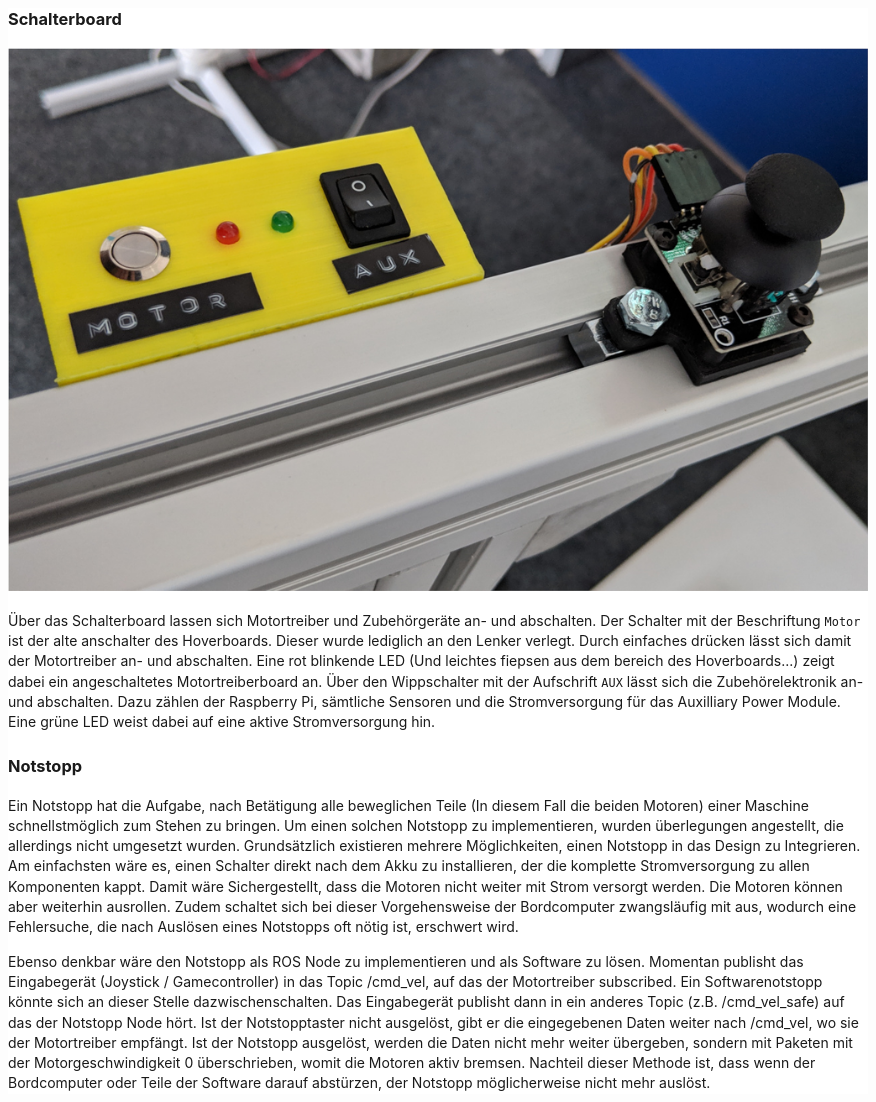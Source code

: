 ### Schalterboard
![Schalterboard](./images/schalterboard.jpg)

Über das Schalterboard lassen sich Motortreiber und Zubehörgeräte an- und abschalten. Der Schalter mit der Beschriftung `Motor` ist der alte anschalter des Hoverboards. Dieser wurde lediglich an den Lenker verlegt. Durch einfaches drücken lässt sich damit der Motortreiber an- und abschalten. Eine rot blinkende LED (Und leichtes fiepsen aus dem bereich des Hoverboards...) zeigt dabei ein angeschaltetes Motortreiberboard an. Über den Wippschalter mit der Aufschrift `AUX` lässt sich die Zubehörelektronik an- und abschalten. Dazu zählen der Raspberry Pi, sämtliche Sensoren und die Stromversorgung für das Auxilliary Power Module. Eine grüne LED weist dabei auf eine aktive Stromversorgung hin.
### Notstopp
Ein Notstopp hat die Aufgabe, nach Betätigung alle beweglichen Teile (In diesem Fall die beiden Motoren) einer Maschine schnellstmöglich zum Stehen zu bringen. Um einen solchen Notstopp zu implementieren, wurden überlegungen angestellt, die allerdings nicht umgesetzt wurden. Grundsätzlich existieren mehrere Möglichkeiten, einen Notstopp in das Design zu Integrieren.
Am einfachsten wäre es, einen Schalter direkt nach dem Akku zu installieren, der die komplette Stromversorgung zu allen Komponenten kappt. Damit wäre Sichergestellt, dass die Motoren nicht weiter mit Strom versorgt werden. Die Motoren können aber weiterhin ausrollen. Zudem schaltet sich bei dieser Vorgehensweise der Bordcomputer zwangsläufig mit aus, wodurch eine Fehlersuche, die nach Auslösen eines Notstopps oft nötig ist, erschwert wird.

Ebenso denkbar wäre den Notstopp als ROS Node zu implementieren und als Software zu lösen. Momentan publisht das Eingabegerät (Joystick / Gamecontroller) in das Topic /cmd_vel, auf das der Motortreiber subscribed. Ein Softwarenotstopp könnte sich an dieser Stelle dazwischenschalten. Das Eingabegerät publisht dann in ein anderes Topic (z.B. /cmd_vel_safe) auf das der Notstopp Node hört. Ist der Notstopptaster nicht ausgelöst, gibt er die eingegebenen Daten weiter nach /cmd_vel, wo sie der Motortreiber empfängt. Ist der Notstopp ausgelöst, werden die Daten nicht mehr weiter übergeben, sondern mit Paketen mit der Motorgeschwindigkeit 0 überschrieben, womit die Motoren aktiv bremsen. Nachteil dieser Methode ist, dass wenn der Bordcomputer oder Teile der Software darauf abstürzen, der Notstopp möglicherweise nicht mehr auslöst.
